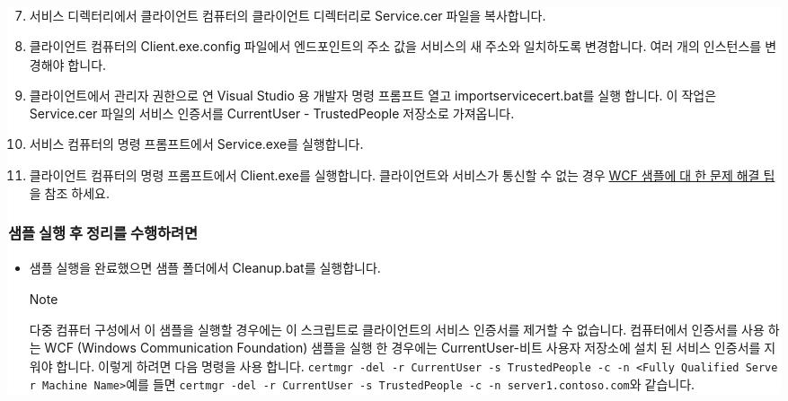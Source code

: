 7. 서비스 디렉터리에서 클라이언트 컴퓨터의 클라이언트 디렉터리로 Service.cer 파일을 복사합니다.  
  
8. 클라이언트 컴퓨터의 Client.exe.config 파일에서 엔드포인트의 주소 값을 서비스의 새 주소와 일치하도록 변경합니다. 여러 개의 인스턴스를 변경해야 합니다.  
  
9. 클라이언트에서 관리자 권한으로 연 Visual Studio 용 개발자 명령 프롬프트 열고 importservicecert.bat를 실행 합니다. 이 작업은 Service.cer 파일의 서비스 인증서를 CurrentUser - TrustedPeople 저장소로 가져옵니다.  
  
10. 서비스 컴퓨터의 명령 프롬프트에서 Service.exe를 실행합니다.  
  
11. 클라이언트 컴퓨터의 명령 프롬프트에서 Client.exe를 실행합니다. 클라이언트와 서비스가 통신할 수 없는 경우 [WCF 샘플에 대 한 문제 해결 팁](https://docs.microsoft.com/previous-versions/dotnet/netframework-3.5/ms751511(v=vs.90))을 참조 하세요.  
  
### <a name="to-clean-up-after-the-sample"></a>샘플 실행 후 정리를 수행하려면  
  
- 샘플 실행을 완료했으면 샘플 폴더에서 Cleanup.bat를 실행합니다.  
  
    > [!NOTE]
    > 다중 컴퓨터 구성에서 이 샘플을 실행할 경우에는 이 스크립트로 클라이언트의 서비스 인증서를 제거할 수 없습니다. 컴퓨터에서 인증서를 사용 하는 WCF (Windows Communication Foundation) 샘플을 실행 한 경우에는 CurrentUser-비트 사용자 저장소에 설치 된 서비스 인증서를 지워야 합니다. 이렇게 하려면 다음 명령을 사용 합니다. `certmgr -del -r CurrentUser -s TrustedPeople -c -n <Fully Qualified Server Machine Name>`예를 들면 `certmgr -del -r CurrentUser -s TrustedPeople -c -n server1.contoso.com`와 같습니다.
